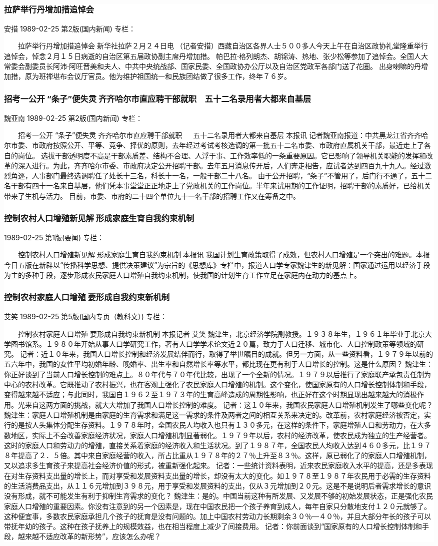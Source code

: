 
### 拉萨举行丹增加措追悼会
安措
1989-02-25
第2版(国内新闻)
专栏：

　　拉萨举行丹增加措追悼会
    新华社拉萨２月２４日电  （记者安措）西藏自治区各界人士５００多人今天上午在自治区政协礼堂隆重举行追悼会，悼念２月１５日病逝的自治区第五届政协副主席丹增加措。
    帕巴拉·格列朗杰、胡锦涛、热地、张少松等参加了追悼会。全国人大常委会副委员长阿沛·阿旺晋美和夫人、中共中央统战部、国家民委、全国政协办公厅以及自治区党政军各部门送了花圈。
    出身喇嘛的丹增加措，原为班禅堪布会议厅官员。他为维护祖国统一和民族团结做了很多工作，终年７６岁。


### 招考一公开  “条子”便失灵  齐齐哈尔市直应聘干部就职　五十二名录用者大都来自基层
魏亚南
1989-02-25
第2版(国内新闻)
专栏：

　　招考一公开  “条子”便失灵
    齐齐哈尔市直应聘干部就职
　  五十二名录用者大都来自基层
    本报讯  记者魏亚南报道：中共黑龙江省齐齐哈尔市委、市政府按照公开、平等、竞争、择优的原则，去年经过考试考核选调的第一批五十二名市委、市政府直属机关干部，最近走上了各自的岗位。
    选拔干部透明度不高是干部素质差、结构不合理、人浮于事、工作效率低的一条重要原因。它已影响了领导机关职能的发挥和改革的深入进行。为此，齐齐哈尔市委、市政府决定公开招聘干部。去年五月消息传开后，人们奔走相告，应试者达到四百九十九人。经过激烈角逐，人事部门最终选调聘任了处长十三名，科长十一名，一般干部二十八名。
    由于公开招聘，“条子”不管用了，后门行不通了，五十二名干部有四十一名来自基层，他们凭本事堂堂正正地走上了党政机关的工作岗位。半年来试用期的工作证明，招聘干部的素质好，已给机关带来了生机与活力。
    目前，市委、市府的二十四个单位九十一名干部的招聘工作又在筹备之中。


### 控制农村人口增殖新见解  形成家庭生育自我约束机制

1989-02-25
第1版(要闻)
专栏：

　　控制农村人口增殖新见解
    形成家庭生育自我约束机制
    本报讯  我国计划生育政策取得了成效，但农村人口增殖是一个突出的难题。本报今日五版在新辟以“传播科学思想、提供决策建议”为宗旨的《思想库》专栏中，报道人口学专家魏津生的新见解：国家通过运用以经济手段为主的多种手段，逐步形成农民家庭人口增殖自我约束机制，使我国的计划生育工作立足在家庭内在动力的基点上。


### 控制农村家庭人口增殖  要形成自我约束新机制
艾笑
1989-02-25
第5版(国内专页（教科文）)
专栏：

　　控制农村家庭人口增殖  要形成自我约束新机制
    本报记者  艾笑
    魏津生，北京经济学院副教授。１９３８年生，１９６１年毕业于北京大学图书馆系。１９８０年开始从事人口学研究工作，著有人口学学术论文近２０篇，致力于人口迁移、城市化、人口控制政策等领域的研究。
    记者：近１０年来，我国人口增长控制和经济发展结伴而行，取得了举世瞩目的成就。但另一方面，从一些资料看，１９７９年以前的五六年中，我国的女性平均初婚年龄、晚婚率、出生率和自然增长率等水平，都比现在更有利于人口增长的控制。这是什么原因？
    魏津生：你正好谈到了当前人口增长控制的难点上。８０年代与７０年代比较，出现了一个全新的情况。１９７９以后推行了家庭联产承包责任制为中心的农村改革。它既推动了农村振兴，也在客观上强化了农民家庭人口增殖的机制。这个变化，使国家原有的人口增长控制体制和手段，变得越来越不适应；与此同时，我国自１９６２至１９７３年的生育高峰造成的周期性影响，也正好在这个时期显现出越来越大的消极作用。光来自这两方面的挑战，就大大增加了我国人口增长控制的难度。
    记者：这１０年来，我国农民家庭人口增殖机制发生了哪些变化呢？
    魏津生：家庭人口增殖机制是由家庭的生育需求和满足这一需求的条件及两者之间的相互关系来决定的。改革前，农村家庭经济被否定，实行的是按人头集体分配生存资料。１９７８年时，全国农民人均收入也只有１３０多元，在这样的条件下，家庭增殖人口和劳动力，在大多数地区，实际上不会改善家庭经济状况，家庭人口增殖机制显著弱化。１９７９年以后，农村的经济改革，使农民成为独立的生产经营者。这时的家庭人口和劳动力的增殖，直接关系着家庭的经济收入和生活状况。到了１９８７年，全国农民人均收入达到４６０多元，比１９７８年提高了２．５倍。其中来自家庭经营的收入，所占比重从１９７８年的２７％上升至８３％。这样，原已弱化了的家庭人口增殖机制，又以追求多生育孩子来提高社会经济价值的形式，被重新强化起来。
    记者：一些统计资料表明，近来农民家庭收入水平的提高，还是多表现在对生存资料支出量的增长上，而对享受和发展资料支出量的增长，却没有太大的变化。如１９７８至１９８７年农民用于必需的生存资料的生活消费品支出，从１１６元增加到３９８元，用于享受和发展资料的支出，仅从３元增加到２０元。这是不是说明后者需求增长的意识没有形成，就不可能发生有利于抑制生育需求的变化？
    魏津生：是的。中国当前这种有所发展、又发展不够的初始发展状态，正是强化农民家庭人口增殖的重要因素。你没有注意到的另一个因素是，现在中国农民把一个孩子养育到成人，每年自家只分散地支付１２０元就够了。这种便宜事，多数农民家庭承担几个孩子的抚育是没有问题的。加上中国农村劳动力长期剩余３０％—４０％，并且大部分年长的孩子可以带抚年幼的孩子。这种在孩子抚养上的规模效益，也在相当程度上减少了间接费用。
    记者：你前面谈到“国家原有的人口增长控制体制和手段，越来越不适应改革的新形势”，应该怎么办呢？